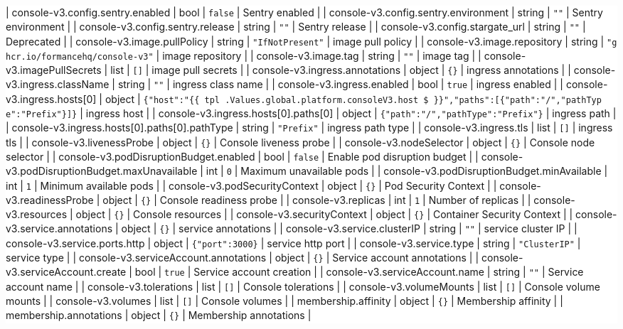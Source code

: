 | console-v3.config.sentry.enabled | bool | `false` | Sentry enabled |
| console-v3.config.sentry.environment | string | `""` | Sentry environment |
| console-v3.config.sentry.release | string | `""` | Sentry release |
| console-v3.config.stargate_url | string | `""` | Deprecated |
| console-v3.image.pullPolicy | string | `"IfNotPresent"` | image pull policy |
| console-v3.image.repository | string | `"ghcr.io/formancehq/console-v3"` | image repository |
| console-v3.image.tag | string | `""` | image tag |
| console-v3.imagePullSecrets | list | `[]` | image pull secrets |
| console-v3.ingress.annotations | object | `{}` | ingress annotations |
| console-v3.ingress.className | string | `""` | ingress class name |
| console-v3.ingress.enabled | bool | `true` | ingress enabled |
| console-v3.ingress.hosts[0] | object | `{"host":"{{ tpl .Values.global.platform.consoleV3.host $ }}","paths":[{"path":"/","pathType":"Prefix"}]}` | ingress host |
| console-v3.ingress.hosts[0].paths[0] | object | `{"path":"/","pathType":"Prefix"}` | ingress path |
| console-v3.ingress.hosts[0].paths[0].pathType | string | `"Prefix"` | ingress path type |
| console-v3.ingress.tls | list | `[]` | ingress tls |
| console-v3.livenessProbe | object | `{}` | Console liveness probe |
| console-v3.nodeSelector | object | `{}` | Console node selector |
| console-v3.podDisruptionBudget.enabled | bool | `false` | Enable pod disruption budget |
| console-v3.podDisruptionBudget.maxUnavailable | int | `0` | Maximum unavailable pods |
| console-v3.podDisruptionBudget.minAvailable | int | `1` | Minimum available pods |
| console-v3.podSecurityContext | object | `{}` | Pod Security Context |
| console-v3.readinessProbe | object | `{}` | Console readiness probe |
| console-v3.replicas | int | `1` | Number of replicas |
| console-v3.resources | object | `{}` | Console resources |
| console-v3.securityContext | object | `{}` | Container Security Context |
| console-v3.service.annotations | object | `{}` | service annotations |
| console-v3.service.clusterIP | string | `""` | service cluster IP |
| console-v3.service.ports.http | object | `{"port":3000}` | service http port |
| console-v3.service.type | string | `"ClusterIP"` | service type |
| console-v3.serviceAccount.annotations | object | `{}` | Service account annotations |
| console-v3.serviceAccount.create | bool | `true` | Service account creation |
| console-v3.serviceAccount.name | string | `""` | Service account name |
| console-v3.tolerations | list | `[]` | Console tolerations |
| console-v3.volumeMounts | list | `[]` | Console volume mounts |
| console-v3.volumes | list | `[]` | Console volumes |
| membership.affinity | object | `{}` | Membership affinity |
| membership.annotations | object | `{}` | Membership annotations  |